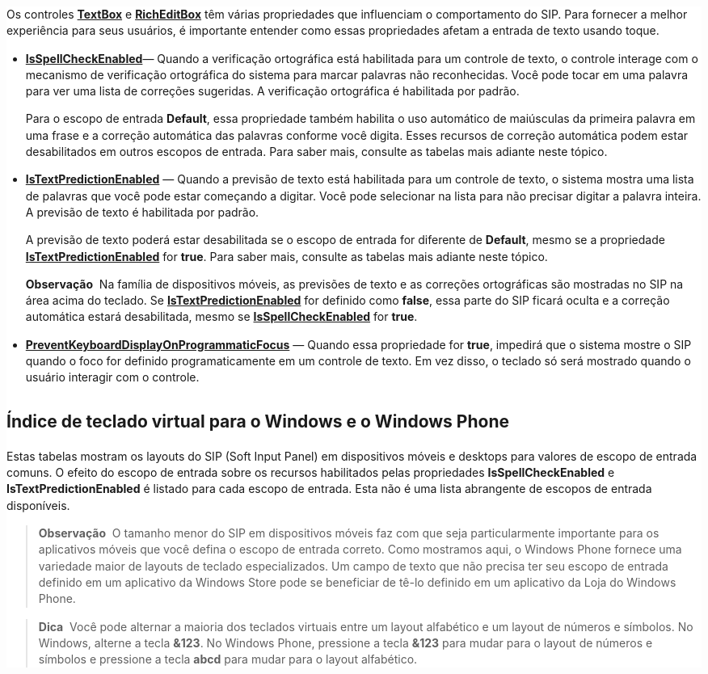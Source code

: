 Os controles [**TextBox**](https://msdn.microsoft.com/library/windows/apps/br209683) e [**RichEditBox**](https://msdn.microsoft.com/library/windows/apps/br227548) têm várias propriedades que influenciam o comportamento do SIP. Para fornecer a melhor experiência para seus usuários, é importante entender como essas propriedades afetam a entrada de texto usando toque.

-   [**IsSpellCheckEnabled**](https://msdn.microsoft.com/library/windows/apps/br209688)— Quando a verificação ortográfica está habilitada para um controle de texto, o controle interage com o mecanismo de verificação ortográfica do sistema para marcar palavras não reconhecidas. Você pode tocar em uma palavra para ver uma lista de correções sugeridas. A verificação ortográfica é habilitada por padrão.

    Para o escopo de entrada **Default**, essa propriedade também habilita o uso automático de maiúsculas da primeira palavra em uma frase e a correção automática das palavras conforme você digita. Esses recursos de correção automática podem estar desabilitados em outros escopos de entrada. Para saber mais, consulte as tabelas mais adiante neste tópico.

-   [**IsTextPredictionEnabled**](https://msdn.microsoft.com/library/windows/apps/br209690) — Quando a previsão de texto está habilitada para um controle de texto, o sistema mostra uma lista de palavras que você pode estar começando a digitar. Você pode selecionar na lista para não precisar digitar a palavra inteira. A previsão de texto é habilitada por padrão.

    A previsão de texto poderá estar desabilitada se o escopo de entrada for diferente de **Default**, mesmo se a propriedade [**IsTextPredictionEnabled**](https://msdn.microsoft.com/library/windows/apps/br209690) for **true**. Para saber mais, consulte as tabelas mais adiante neste tópico.

    **Observação**&nbsp;&nbsp;Na família de dispositivos móveis, as previsões de texto e as correções ortográficas são mostradas no SIP na área acima do teclado. Se [**IsTextPredictionEnabled**](https://msdn.microsoft.com/library/windows/apps/br209690) for definido como **false**, essa parte do SIP ficará oculta e a correção automática estará desabilitada, mesmo se [**IsSpellCheckEnabled**](https://msdn.microsoft.com/library/windows/apps/br209688) for **true**.

-   [**PreventKeyboardDisplayOnProgrammaticFocus**](https://msdn.microsoft.com/library/windows/apps/dn299273) — Quando essa propriedade for **true**, impedirá que o sistema mostre o SIP quando o foco for definido programaticamente em um controle de texto. Em vez disso, o teclado só será mostrado quando o usuário interagir com o controle.

## <a name="touch-keyboard-index-for-windows-and-windows-phone"></a>Índice de teclado virtual para o Windows e o Windows Phone

Estas tabelas mostram os layouts do SIP (Soft Input Panel) em dispositivos móveis e desktops para valores de escopo de entrada comuns. O efeito do escopo de entrada sobre os recursos habilitados pelas propriedades **IsSpellCheckEnabled** e **IsTextPredictionEnabled** é listado para cada escopo de entrada. Esta não é uma lista abrangente de escopos de entrada disponíveis.

> **Observação**&nbsp;&nbsp;O tamanho menor do SIP em dispositivos móveis faz com que seja particularmente importante para os aplicativos móveis que você defina o escopo de entrada correto. Como mostramos aqui, o Windows Phone fornece uma variedade maior de layouts de teclado especializados. Um campo de texto que não precisa ter seu escopo de entrada definido em um aplicativo da Windows Store pode se beneficiar de tê-lo definido em um aplicativo da Loja do Windows Phone.

> **Dica**&nbsp;&nbsp;Você pode alternar a maioria dos teclados virtuais entre um layout alfabético e um layout de números e símbolos. No Windows, alterne a tecla **&123**. No Windows Phone, pressione a tecla **&123** para mudar para o layout de números e símbolos e pressione a tecla **abcd** para mudar para o layout alfabético.
